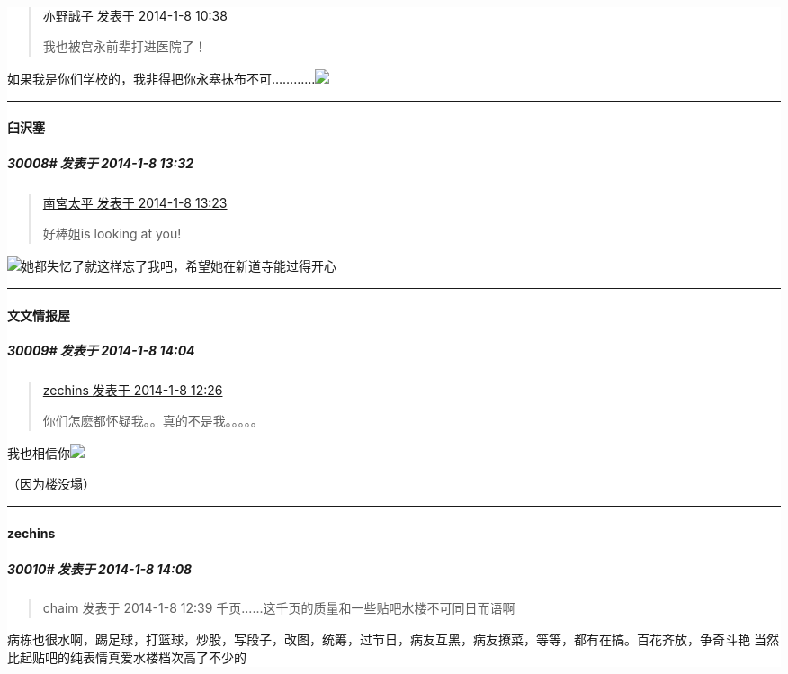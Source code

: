 

<blockquote><a href="httphttps://bbs.saraba1st.com/2b/forum.php?mod=redirect&amp;goto=findpost&amp;pid=24141097&amp;ptid=821720" target="_blank">亦野誠子 发表于 2014-1-8 10:38</a>

我也被宫永前辈打进医院了！</blockquote>
如果我是你们学校的，我非得把你永塞抹布不可…………<img src="https://static.saraba1st.com/image/smiley/zdl/156.gif" referrerpolicy="no-referrer"> 







-----

####  臼沢塞  
##### 30008#       发表于 2014-1-8 13:32



<blockquote><a href="httphttps://bbs.saraba1st.com/2b/forum.php?mod=redirect&amp;goto=findpost&amp;pid=24143135&amp;ptid=821720" target="_blank">南宮太平 发表于 2014-1-8 13:23</a>

好棒姐is looking at you!</blockquote>
<img src="https://static.saraba1st.com/image/smiley/face/02.gif" referrerpolicy="no-referrer">她都失忆了就这样忘了我吧，希望她在新道寺能过得开心







-----

####  文文情报屋  
##### 30009#       发表于 2014-1-8 14:04



<blockquote><a href="httphttps://bbs.saraba1st.com/2b/forum.php?mod=redirect&amp;goto=findpost&amp;pid=24142519&amp;ptid=821720" target="_blank">zechins 发表于 2014-1-8 12:26</a>

你们怎麽都怀疑我。。真的不是我。。。。。</blockquote>
我也相信你<img src="https://static.saraba1st.com/image/smiley/face/00.gif" referrerpolicy="no-referrer">

（因为楼没塌）







-----

####  zechins  
##### 30010#       发表于 2014-1-8 14:08



<blockquote>chaim 发表于 2014-1-8 12:39 千页......这千页的质量和一些贴吧水楼不可同日而语啊</blockquote>
病栋也很水啊，踢足球，打篮球，炒股，写段子，改图，统筹，过节日，病友互黑，病友撩菜，等等，都有在搞。百花齐放，争奇斗艳
当然比起贴吧的纯表情真爱水楼档次高了不少的
